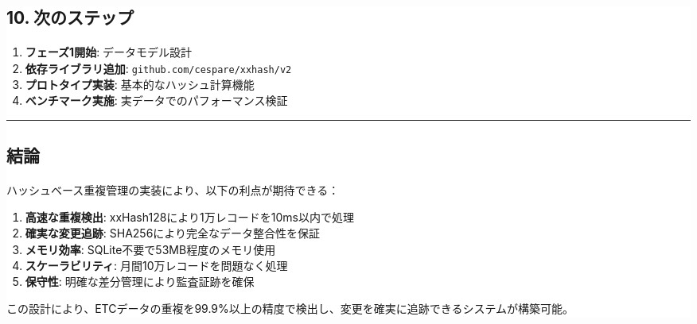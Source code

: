 ## 10. 次のステップ

1. **フェーズ1開始**: データモデル設計
2. **依存ライブラリ追加**: `github.com/cespare/xxhash/v2`
3. **プロトタイプ実装**: 基本的なハッシュ計算機能
4. **ベンチマーク実施**: 実データでのパフォーマンス検証

---

## 結論

ハッシュベース重複管理の実装により、以下の利点が期待できる：

1. **高速な重複検出**: xxHash128により1万レコードを10ms以内で処理
2. **確実な変更追跡**: SHA256により完全なデータ整合性を保証
3. **メモリ効率**: SQLite不要で53MB程度のメモリ使用
4. **スケーラビリティ**: 月間10万レコードを問題なく処理
5. **保守性**: 明確な差分管理により監査証跡を確保

この設計により、ETCデータの重複を99.9%以上の精度で検出し、変更を確実に追跡できるシステムが構築可能。